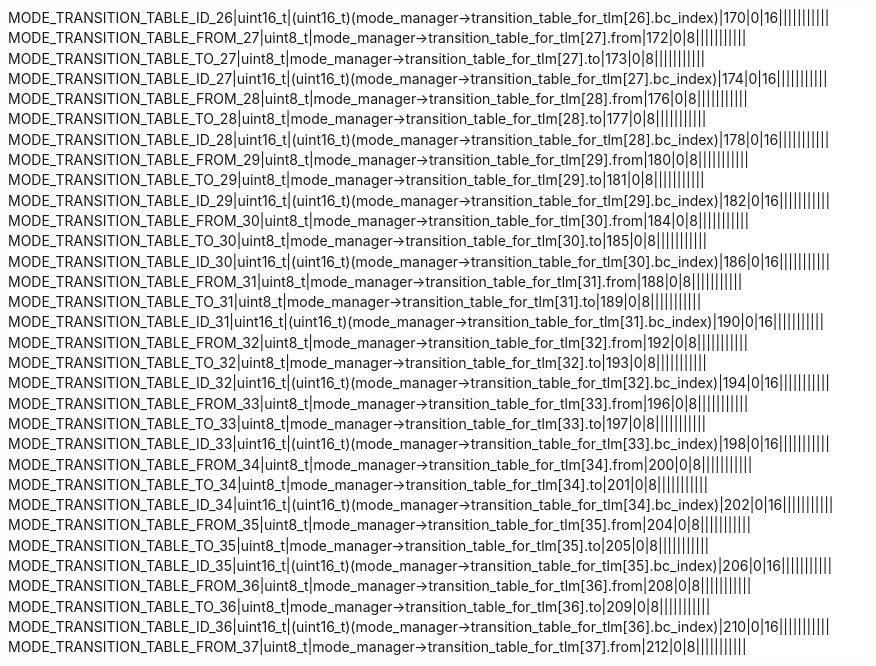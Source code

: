 MODE_TRANSITION_TABLE_ID_26|uint16_t|(uint16_t)(mode_manager->transition_table_for_tlm[26].bc_index)|170|0|16|||||||||||
MODE_TRANSITION_TABLE_FROM_27|uint8_t|mode_manager->transition_table_for_tlm[27].from|172|0|8|||||||||||
MODE_TRANSITION_TABLE_TO_27|uint8_t|mode_manager->transition_table_for_tlm[27].to|173|0|8|||||||||||
MODE_TRANSITION_TABLE_ID_27|uint16_t|(uint16_t)(mode_manager->transition_table_for_tlm[27].bc_index)|174|0|16|||||||||||
MODE_TRANSITION_TABLE_FROM_28|uint8_t|mode_manager->transition_table_for_tlm[28].from|176|0|8|||||||||||
MODE_TRANSITION_TABLE_TO_28|uint8_t|mode_manager->transition_table_for_tlm[28].to|177|0|8|||||||||||
MODE_TRANSITION_TABLE_ID_28|uint16_t|(uint16_t)(mode_manager->transition_table_for_tlm[28].bc_index)|178|0|16|||||||||||
MODE_TRANSITION_TABLE_FROM_29|uint8_t|mode_manager->transition_table_for_tlm[29].from|180|0|8|||||||||||
MODE_TRANSITION_TABLE_TO_29|uint8_t|mode_manager->transition_table_for_tlm[29].to|181|0|8|||||||||||
MODE_TRANSITION_TABLE_ID_29|uint16_t|(uint16_t)(mode_manager->transition_table_for_tlm[29].bc_index)|182|0|16|||||||||||
MODE_TRANSITION_TABLE_FROM_30|uint8_t|mode_manager->transition_table_for_tlm[30].from|184|0|8|||||||||||
MODE_TRANSITION_TABLE_TO_30|uint8_t|mode_manager->transition_table_for_tlm[30].to|185|0|8|||||||||||
MODE_TRANSITION_TABLE_ID_30|uint16_t|(uint16_t)(mode_manager->transition_table_for_tlm[30].bc_index)|186|0|16|||||||||||
MODE_TRANSITION_TABLE_FROM_31|uint8_t|mode_manager->transition_table_for_tlm[31].from|188|0|8|||||||||||
MODE_TRANSITION_TABLE_TO_31|uint8_t|mode_manager->transition_table_for_tlm[31].to|189|0|8|||||||||||
MODE_TRANSITION_TABLE_ID_31|uint16_t|(uint16_t)(mode_manager->transition_table_for_tlm[31].bc_index)|190|0|16|||||||||||
MODE_TRANSITION_TABLE_FROM_32|uint8_t|mode_manager->transition_table_for_tlm[32].from|192|0|8|||||||||||
MODE_TRANSITION_TABLE_TO_32|uint8_t|mode_manager->transition_table_for_tlm[32].to|193|0|8|||||||||||
MODE_TRANSITION_TABLE_ID_32|uint16_t|(uint16_t)(mode_manager->transition_table_for_tlm[32].bc_index)|194|0|16|||||||||||
MODE_TRANSITION_TABLE_FROM_33|uint8_t|mode_manager->transition_table_for_tlm[33].from|196|0|8|||||||||||
MODE_TRANSITION_TABLE_TO_33|uint8_t|mode_manager->transition_table_for_tlm[33].to|197|0|8|||||||||||
MODE_TRANSITION_TABLE_ID_33|uint16_t|(uint16_t)(mode_manager->transition_table_for_tlm[33].bc_index)|198|0|16|||||||||||
MODE_TRANSITION_TABLE_FROM_34|uint8_t|mode_manager->transition_table_for_tlm[34].from|200|0|8|||||||||||
MODE_TRANSITION_TABLE_TO_34|uint8_t|mode_manager->transition_table_for_tlm[34].to|201|0|8|||||||||||
MODE_TRANSITION_TABLE_ID_34|uint16_t|(uint16_t)(mode_manager->transition_table_for_tlm[34].bc_index)|202|0|16|||||||||||
MODE_TRANSITION_TABLE_FROM_35|uint8_t|mode_manager->transition_table_for_tlm[35].from|204|0|8|||||||||||
MODE_TRANSITION_TABLE_TO_35|uint8_t|mode_manager->transition_table_for_tlm[35].to|205|0|8|||||||||||
MODE_TRANSITION_TABLE_ID_35|uint16_t|(uint16_t)(mode_manager->transition_table_for_tlm[35].bc_index)|206|0|16|||||||||||
MODE_TRANSITION_TABLE_FROM_36|uint8_t|mode_manager->transition_table_for_tlm[36].from|208|0|8|||||||||||
MODE_TRANSITION_TABLE_TO_36|uint8_t|mode_manager->transition_table_for_tlm[36].to|209|0|8|||||||||||
MODE_TRANSITION_TABLE_ID_36|uint16_t|(uint16_t)(mode_manager->transition_table_for_tlm[36].bc_index)|210|0|16|||||||||||
MODE_TRANSITION_TABLE_FROM_37|uint8_t|mode_manager->transition_table_for_tlm[37].from|212|0|8|||||||||||